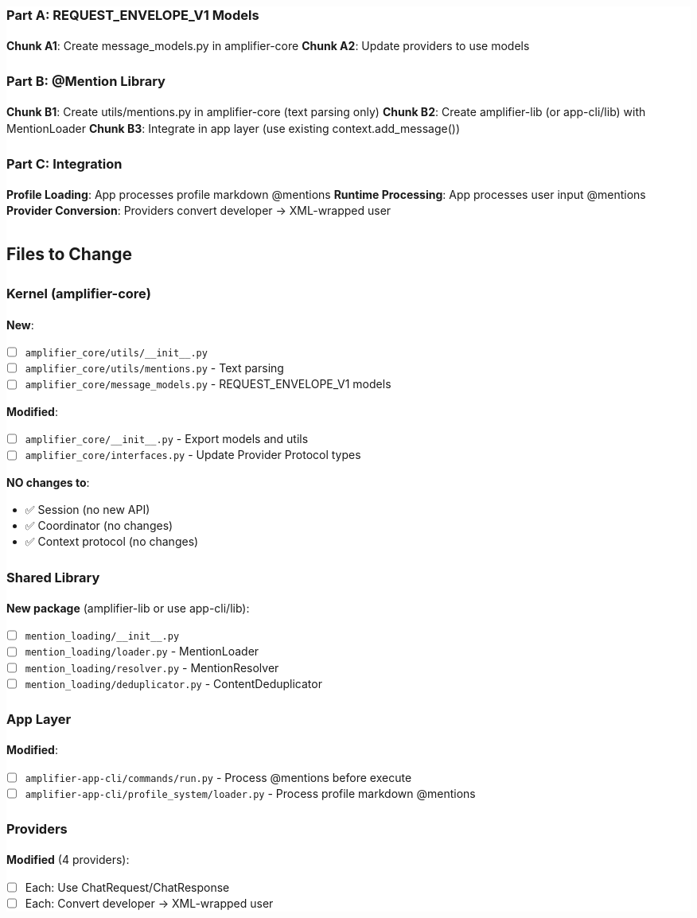 ### Part A: REQUEST_ENVELOPE_V1 Models

**Chunk A1**: Create message_models.py in amplifier-core
**Chunk A2**: Update providers to use models

### Part B: @Mention Library

**Chunk B1**: Create utils/mentions.py in amplifier-core (text parsing only)
**Chunk B2**: Create amplifier-lib (or app-cli/lib) with MentionLoader
**Chunk B3**: Integrate in app layer (use existing context.add_message())

### Part C: Integration

**Profile Loading**: App processes profile markdown @mentions
**Runtime Processing**: App processes user input @mentions
**Provider Conversion**: Providers convert developer → XML-wrapped user

## Files to Change

### Kernel (amplifier-core)

**New**:
- [ ] `amplifier_core/utils/__init__.py`
- [ ] `amplifier_core/utils/mentions.py` - Text parsing
- [ ] `amplifier_core/message_models.py` - REQUEST_ENVELOPE_V1 models

**Modified**:
- [ ] `amplifier_core/__init__.py` - Export models and utils
- [ ] `amplifier_core/interfaces.py` - Update Provider Protocol types

**NO changes to**:
- ✅ Session (no new API)
- ✅ Coordinator (no changes)
- ✅ Context protocol (no changes)

### Shared Library

**New package** (amplifier-lib or use app-cli/lib):
- [ ] `mention_loading/__init__.py`
- [ ] `mention_loading/loader.py` - MentionLoader
- [ ] `mention_loading/resolver.py` - MentionResolver
- [ ] `mention_loading/deduplicator.py` - ContentDeduplicator

### App Layer

**Modified**:
- [ ] `amplifier-app-cli/commands/run.py` - Process @mentions before execute
- [ ] `amplifier-app-cli/profile_system/loader.py` - Process profile markdown @mentions

### Providers

**Modified** (4 providers):
- [ ] Each: Use ChatRequest/ChatResponse
- [ ] Each: Convert developer → XML-wrapped user
